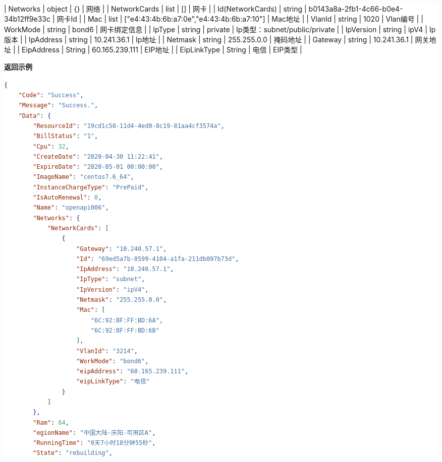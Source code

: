 | Networks           | object | {}                                        | 网络                                                |
| NetworkCards       | list   | []                                        | 网卡                                                |
| Id(NetworkCards)   | string | b0143a8a-2fb1-4c66-b0e4-34b12ff9e33c      | 网卡Id                                              |
| Mac                | list   | ["e4:43:4b:6b:a7:0e","e4:43:4b:6b:a7:10"] | Mac地址                                             |
| VlanId             | string | 1020                                      | Vlan编号                                            |
| WorkMode           | string | bond6                                     | 网卡绑定信息                                            |
| IpType             | string | private                                   | Ip类型：subnet/public/private                        |
| IpVersion          | string | ipV4                                      | Ip版本                                              |
| IpAddress          | string | 10.241.36.1                               | Ip地址                                              |
| Netmask            | string | 255.255.0.0                               | 掩码地址                                              |
| Gateway            | string | 10.241.36.1                               | 网关地址                                              |
| EipAddress         | String | 60.165.239.111                            | EIP地址                                             |
| EipLinkType        | String | 电信                                        | EIP类型                                             |



**返回示例**

```json
{
    "Code": "Success",
    "Message": "Success.",
    "Data": {
        "ResourceId": "19cd1c58-11d4-4ed0-8c19-81aa4cf3574a",
        "BillStatus": "1",
        "Cpu": 32,
        "CreateDate": "2020-04-30 11:22:41",
        "ExpireDate": "2020-05-01 00:00:00",
        "ImageName": "centos7.6_64",
        "InstanceChargeType": "PrePaid",
        "IsAutoRenewal": 0,
        "Name": "openapi006",
        "Networks": {
            "NetworkCards": [
                {
                    "Gateway": "10.240.57.1",
                    "Id": "69ed5a7b-8599-4104-a1fa-211db097b73d",
                    "IpAddress": "10.240.57.1",
                    "IpType": "subnet",
                    "IpVersion": "ipV4",
                    "Netmask": "255.255.0.0",
                    "Mac": [
                        "6C:92:BF:FF:BD:6A",
                        "6C:92:BF:FF:BD:6B"
                    ],
                    "VlanId": "3214",
                    "WorkMode": "bond6",
                    "eipAddress": "60.165.239.111",
                    "eipLinkType": "电信"
                }
            ]
        },
        "Ram": 64,
        "egionName": "中国大陆-庆阳-可用区A",
        "RunningTime": "0天7小时18分钟55秒",
        "State": "rebuilding",
```